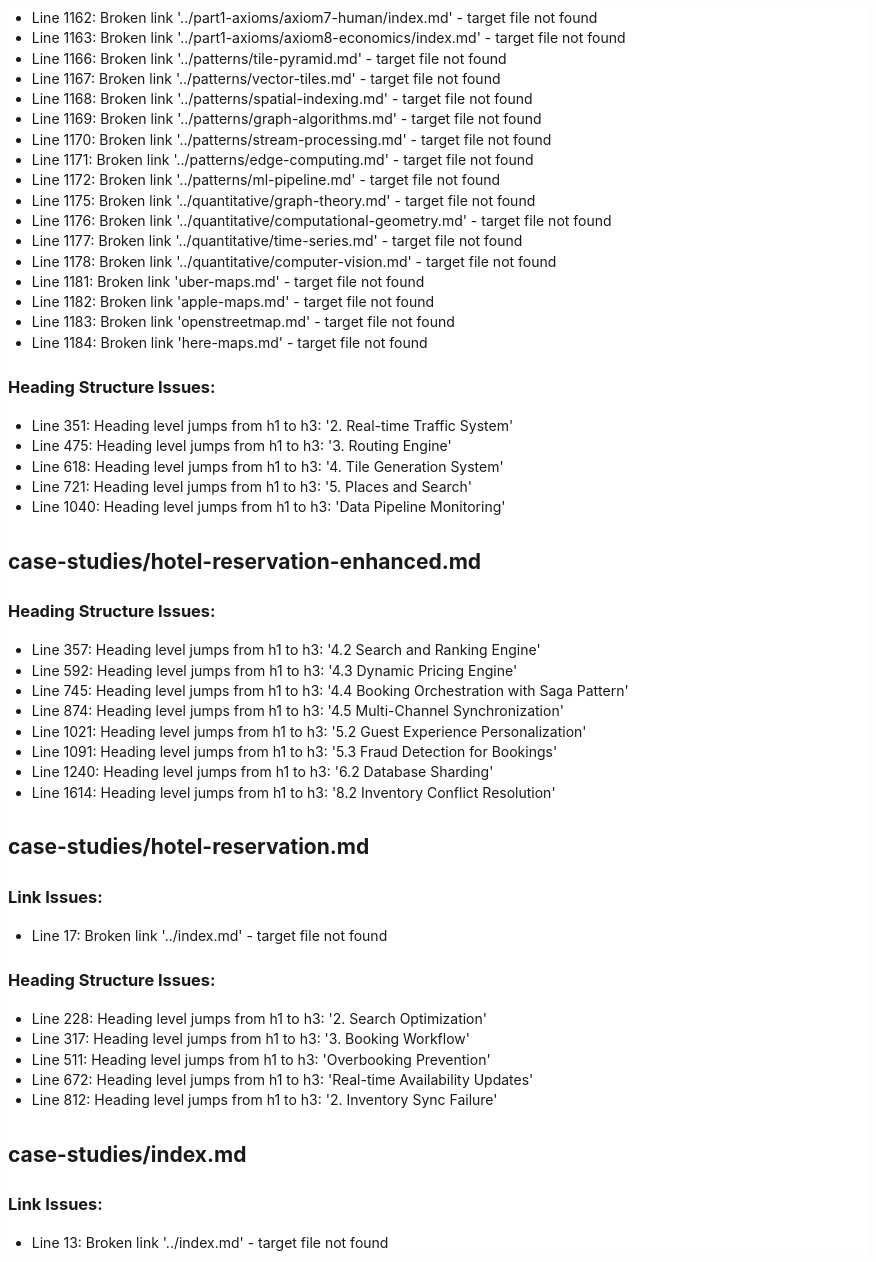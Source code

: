 - Line 1162: Broken link '../part1-axioms/axiom7-human/index.md' - target file not found
- Line 1163: Broken link '../part1-axioms/axiom8-economics/index.md' - target file not found
- Line 1166: Broken link '../patterns/tile-pyramid.md' - target file not found
- Line 1167: Broken link '../patterns/vector-tiles.md' - target file not found
- Line 1168: Broken link '../patterns/spatial-indexing.md' - target file not found
- Line 1169: Broken link '../patterns/graph-algorithms.md' - target file not found
- Line 1170: Broken link '../patterns/stream-processing.md' - target file not found
- Line 1171: Broken link '../patterns/edge-computing.md' - target file not found
- Line 1172: Broken link '../patterns/ml-pipeline.md' - target file not found
- Line 1175: Broken link '../quantitative/graph-theory.md' - target file not found
- Line 1176: Broken link '../quantitative/computational-geometry.md' - target file not found
- Line 1177: Broken link '../quantitative/time-series.md' - target file not found
- Line 1178: Broken link '../quantitative/computer-vision.md' - target file not found
- Line 1181: Broken link 'uber-maps.md' - target file not found
- Line 1182: Broken link 'apple-maps.md' - target file not found
- Line 1183: Broken link 'openstreetmap.md' - target file not found
- Line 1184: Broken link 'here-maps.md' - target file not found
### Heading Structure Issues:
- Line 351: Heading level jumps from h1 to h3: '2. Real-time Traffic System'
- Line 475: Heading level jumps from h1 to h3: '3. Routing Engine'
- Line 618: Heading level jumps from h1 to h3: '4. Tile Generation System'
- Line 721: Heading level jumps from h1 to h3: '5. Places and Search'
- Line 1040: Heading level jumps from h1 to h3: 'Data Pipeline Monitoring'

## case-studies/hotel-reservation-enhanced.md
### Heading Structure Issues:
- Line 357: Heading level jumps from h1 to h3: '4.2 Search and Ranking Engine'
- Line 592: Heading level jumps from h1 to h3: '4.3 Dynamic Pricing Engine'
- Line 745: Heading level jumps from h1 to h3: '4.4 Booking Orchestration with Saga Pattern'
- Line 874: Heading level jumps from h1 to h3: '4.5 Multi-Channel Synchronization'
- Line 1021: Heading level jumps from h1 to h3: '5.2 Guest Experience Personalization'
- Line 1091: Heading level jumps from h1 to h3: '5.3 Fraud Detection for Bookings'
- Line 1240: Heading level jumps from h1 to h3: '6.2 Database Sharding'
- Line 1614: Heading level jumps from h1 to h3: '8.2 Inventory Conflict Resolution'

## case-studies/hotel-reservation.md
### Link Issues:
- Line 17: Broken link '../index.md' - target file not found
### Heading Structure Issues:
- Line 228: Heading level jumps from h1 to h3: '2. Search Optimization'
- Line 317: Heading level jumps from h1 to h3: '3. Booking Workflow'
- Line 511: Heading level jumps from h1 to h3: 'Overbooking Prevention'
- Line 672: Heading level jumps from h1 to h3: 'Real-time Availability Updates'
- Line 812: Heading level jumps from h1 to h3: '2. Inventory Sync Failure'

## case-studies/index.md
### Link Issues:
- Line 13: Broken link '../index.md' - target file not found
